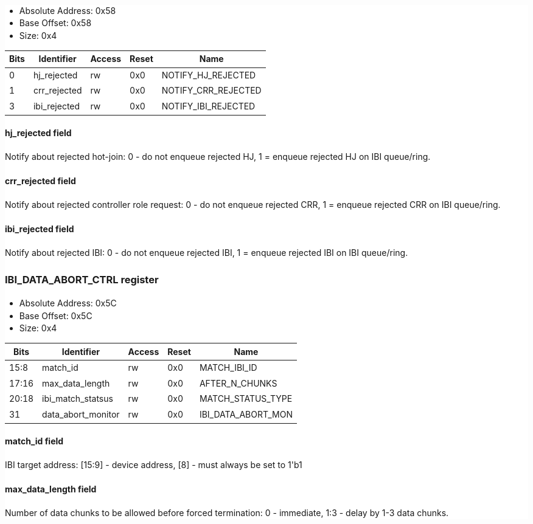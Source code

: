 - Absolute Address: 0x58
- Base Offset: 0x58
- Size: 0x4

|Bits| Identifier |Access|Reset|        Name       |
|----|------------|------|-----|-------------------|
|  0 | hj_rejected|  rw  | 0x0 | NOTIFY_HJ_REJECTED|
|  1 |crr_rejected|  rw  | 0x0 |NOTIFY_CRR_REJECTED|
|  3 |ibi_rejected|  rw  | 0x0 |NOTIFY_IBI_REJECTED|

#### hj_rejected field

<p>Notify about rejected hot-join:
0 - do not enqueue rejected HJ,
1 = enqueue rejected HJ on IBI queue/ring.</p>

#### crr_rejected field

<p>Notify about rejected controller role request:
0 - do not enqueue rejected CRR,
1 = enqueue rejected CRR on IBI queue/ring.</p>

#### ibi_rejected field

<p>Notify about rejected IBI:
0 - do not enqueue rejected IBI,
1 = enqueue rejected IBI on IBI queue/ring.</p>

### IBI_DATA_ABORT_CTRL register

- Absolute Address: 0x5C
- Base Offset: 0x5C
- Size: 0x4

| Bits|    Identifier    |Access|Reset|       Name       |
|-----|------------------|------|-----|------------------|
| 15:8|     match_id     |  rw  | 0x0 |   MATCH_IBI_ID   |
|17:16|  max_data_length |  rw  | 0x0 |  AFTER_N_CHUNKS  |
|20:18| ibi_match_statsus|  rw  | 0x0 | MATCH_STATUS_TYPE|
|  31 |data_abort_monitor|  rw  | 0x0 |IBI_DATA_ABORT_MON|

#### match_id field

<p>IBI target address:
[15:9] - device address,
[8] - must always be set to 1'b1</p>

#### max_data_length field

<p>Number of data chunks to be allowed before forced termination:
0 - immediate,
1:3 - delay by 1-3 data chunks.</p>
